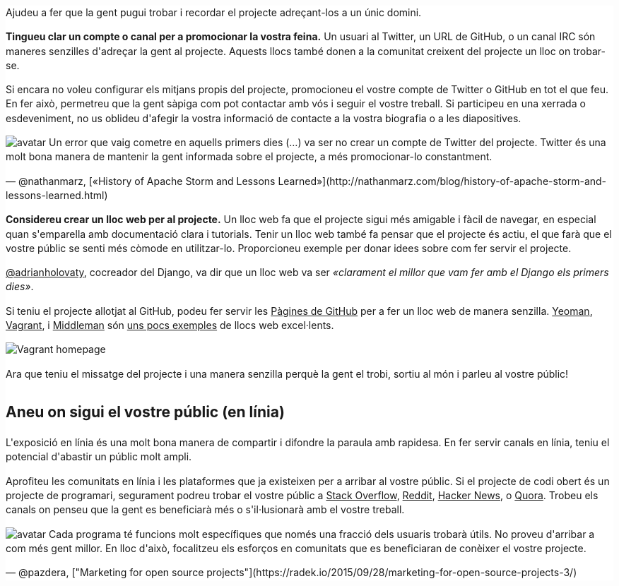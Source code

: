 Ajudeu a fer que la gent pugui trobar i recordar el projecte adreçant-los a un únic domini.

**Tingueu clar un compte o canal per a promocionar la vostra feina.** Un usuari al Twitter, un URL de GitHub, o un canal IRC són maneres senzilles d'adreçar la gent al projecte. Aquests llocs també donen a la comunitat creixent del projecte un lloc on trobar-se.

Si encara no voleu configurar els mitjans propis del projecte, promocioneu el vostre compte de Twitter o GitHub en tot el que feu. En fer això, permetreu que la gent sàpiga com pot contactar amb vós i seguir el vostre treball. Si participeu en una xerrada o esdeveniment, no us oblideu d'afegir la vostra informació de contacte a la vostra biografia o a les diapositives.

<aside markdown="1" class="pquote">
<img src="https://avatars.githubusercontent.com/nathanmarz?s=180" class="pquote-avatar" alt="avatar" /> Un error que vaig cometre en aquells primers dies (…) va ser no crear un compte de Twitter del projecte. Twitter és una molt bona manera de mantenir la gent informada sobre el projecte, a més promocionar-lo constantment.

<p markdown="1" class="pquote-credit">
  — @nathanmarz, [«History of Apache Storm and Lessons Learned»](http://nathanmarz.com/blog/history-of-apache-storm-and-lessons-learned.html)
</p></aside>

**Considereu crear un lloc web per al projecte.** Un lloc web fa que el projecte sigui més amigable i fàcil de navegar, en especial quan s'emparella amb documentació clara i tutorials. Tenir un lloc web també fa pensar que el projecte és actiu, el que farà que el vostre públic se senti més còmode en utilitzar-lo. Proporcioneu exemple per donar idees sobre com fer servir el projecte.

[@adrianholovaty](https://news.ycombinator.com/item?id=7531689), cocreador del Django, va dir que un lloc web va ser _«clarament el millor que vam fer amb el Django els primers dies»_.

Si teniu el projecte allotjat al GitHub, podeu fer servir les [Pàgines de GitHub](https://pages.github.com/) per a fer un lloc web de manera senzilla. [Yeoman](http://yeoman.io/), [Vagrant](https://www.vagrantup.com/), i [Middleman](https://middlemanapp.com/) són [uns pocs exemples](https://github.com/showcases/github-pages-examples) de llocs web excel·lents.

![Vagrant homepage](/assets/images/finding-users/vagrant_homepage.png)

Ara que teniu el missatge del projecte i una manera senzilla perquè la gent el trobi, sortiu al món i parleu al vostre públic!

## Aneu on sigui el vostre públic (en línia)

L'exposició en línia és una molt bona manera de compartir i difondre la paraula amb rapidesa. En fer servir canals en línia, teniu el potencial d'abastir un públic molt ampli.

Aprofiteu les comunitats en línia i les plataformes que ja existeixen per a arribar al vostre públic. Si el projecte de codi obert és un projecte de programari, segurament podreu trobar el vostre públic a [Stack Overflow](https://stackoverflow.com/), [Reddit](https://www.reddit.com), [Hacker News](https://news.ycombinator.com/), o [Quora](https://www.quora.com/). Trobeu els canals on penseu que la gent es beneficiarà més o s'il·lusionarà amb el vostre treball.

<aside markdown="1" class="pquote">
<img src="https://avatars.githubusercontent.com/pazdera?s=180" class="pquote-avatar" alt="avatar" /> Cada programa té funcions molt específiques que només una fracció dels usuaris trobarà útils. No proveu d'arribar a com més gent millor. En lloc d'això, focalitzeu els esforços en comunitats que es beneficiaran de conèixer el vostre projecte.

<p markdown="1" class="pquote-credit">
  — @pazdera, ["Marketing for open source projects"](https://radek.io/2015/09/28/marketing-for-open-source-projects-3/)
</p></aside>
